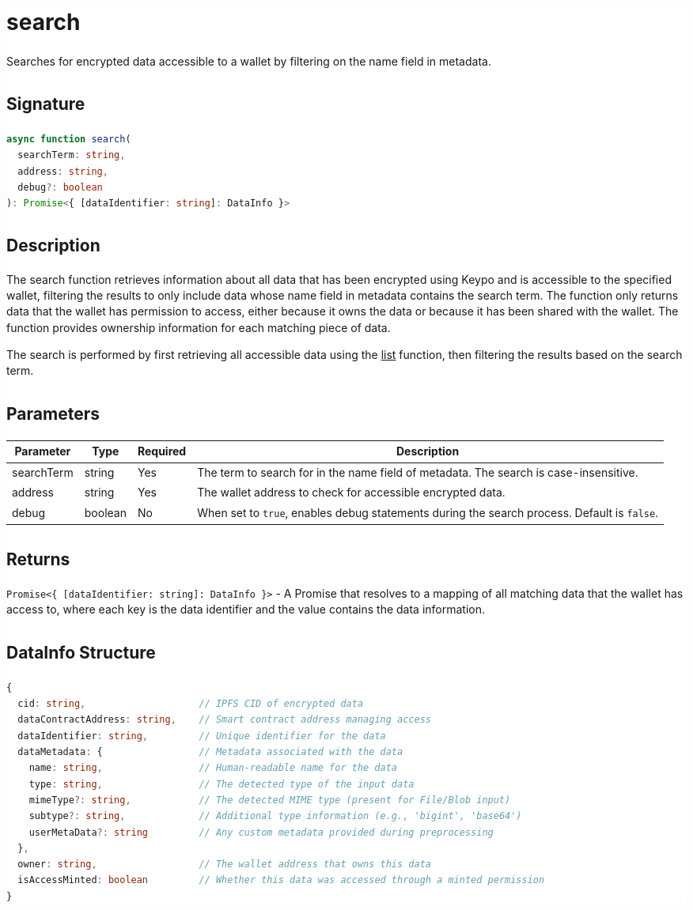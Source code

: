 # search

Searches for encrypted data accessible to a wallet by filtering on the name field in metadata.

## Signature

```typescript
async function search(
  searchTerm: string,
  address: string,
  debug?: boolean
): Promise<{ [dataIdentifier: string]: DataInfo }>
```

## Description

The search function retrieves information about all data that has been encrypted using Keypo and is accessible to the specified wallet, filtering the results to only include data whose name field in metadata contains the search term. The function only returns data that the wallet has permission to access, either because it owns the data or because it has been shared with the wallet. The function provides ownership information for each matching piece of data.

The search is performed by first retrieving all accessible data using the [list](list.md) function, then filtering the results based on the search term.

## Parameters

| Parameter | Type | Required | Description |
|-----------|------|----------|-------------|
| searchTerm | string | Yes | The term to search for in the name field of metadata. The search is case-insensitive. |
| address | string | Yes | The wallet address to check for accessible encrypted data. |
| debug | boolean | No | When set to `true`, enables debug statements during the search process. Default is `false`. |

## Returns

`Promise<{ [dataIdentifier: string]: DataInfo }>` - A Promise that resolves to a mapping of all matching data that the wallet has access to, where each key is the data identifier and the value contains the data information.

## DataInfo Structure

```typescript
{
  cid: string,                    // IPFS CID of encrypted data
  dataContractAddress: string,    // Smart contract address managing access
  dataIdentifier: string,         // Unique identifier for the data
  dataMetadata: {                 // Metadata associated with the data
    name: string,                 // Human-readable name for the data
    type: string,                 // The detected type of the input data
    mimeType?: string,            // The detected MIME type (present for File/Blob input)
    subtype?: string,             // Additional type information (e.g., 'bigint', 'base64')
    userMetaData?: string         // Any custom metadata provided during preprocessing
  },
  owner: string,                  // The wallet address that owns this data
  isAccessMinted: boolean         // Whether this data was accessed through a minted permission
}
```
